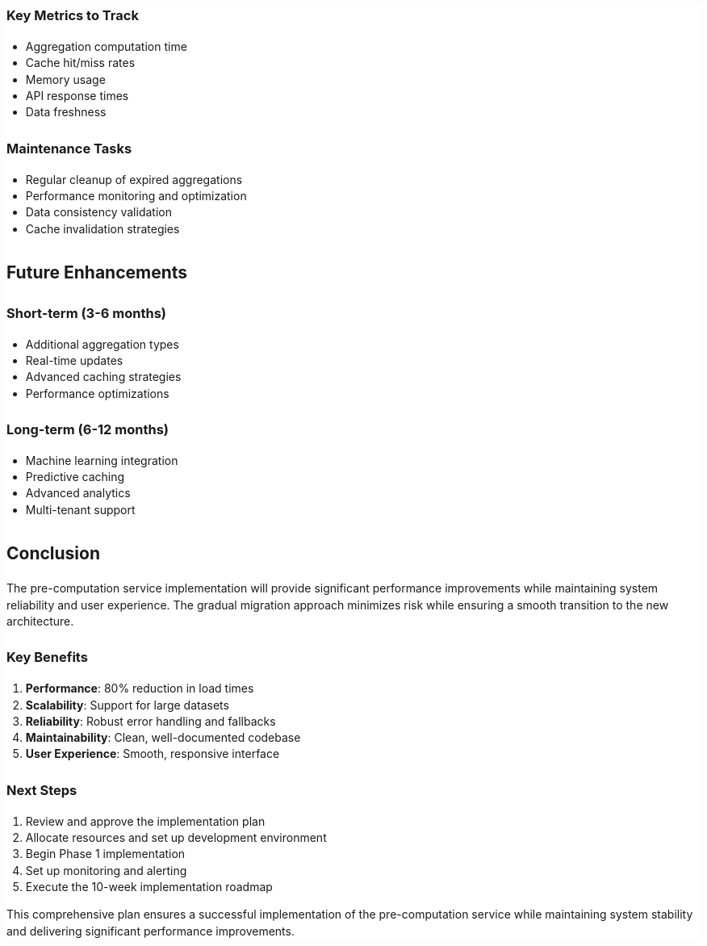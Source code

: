 ### Key Metrics to Track
- Aggregation computation time
- Cache hit/miss rates
- Memory usage
- API response times
- Data freshness

### Maintenance Tasks
- Regular cleanup of expired aggregations
- Performance monitoring and optimization
- Data consistency validation
- Cache invalidation strategies

## Future Enhancements

### Short-term (3-6 months)
- Additional aggregation types
- Real-time updates
- Advanced caching strategies
- Performance optimizations

### Long-term (6-12 months)
- Machine learning integration
- Predictive caching
- Advanced analytics
- Multi-tenant support

## Conclusion

The pre-computation service implementation will provide significant performance improvements while maintaining system reliability and user experience. The gradual migration approach minimizes risk while ensuring a smooth transition to the new architecture.

### Key Benefits
1. **Performance**: 80% reduction in load times
2. **Scalability**: Support for large datasets
3. **Reliability**: Robust error handling and fallbacks
4. **Maintainability**: Clean, well-documented codebase
5. **User Experience**: Smooth, responsive interface

### Next Steps
1. Review and approve the implementation plan
2. Allocate resources and set up development environment
3. Begin Phase 1 implementation
4. Set up monitoring and alerting
5. Execute the 10-week implementation roadmap

This comprehensive plan ensures a successful implementation of the pre-computation service while maintaining system stability and delivering significant performance improvements.
